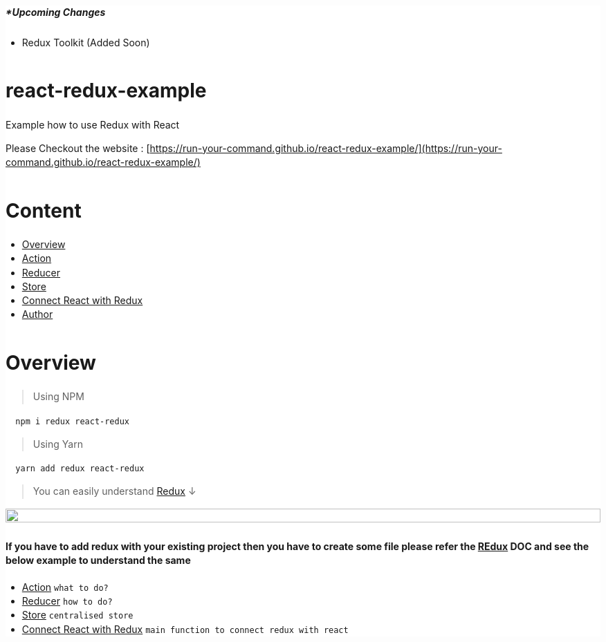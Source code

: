 ##### *Upcoming Changes
- Redux Toolkit (Added Soon)

# react-redux-example



Example how to use Redux with React

Please Checkout the website : [https://run-your-command.github.io/react-redux-example/](https://run-your-command.github.io/react-redux-example/)



# Content

- [Overview](#overview)
- [Action](#action)
- [Reducer](#reducer)
- [Store](#store)
- [Connect React with Redux](#connect-react-with-redux)
- [Author](#author)




# Overview

> Using NPM

```bash
  npm i redux react-redux
```

> Using Yarn

```bash
  yarn add redux react-redux
```

> You can easily understand [Redux](https://redux.js.org/introduction/getting-started) ↓

<img src="https://raw.githubusercontent.com/hirishu10/my-assets/main/react-redux-example/bth.gif" width="100%" height="100%" />

#### If you have to add redux with your existing project then you have to create some file please refer the [REdux](https://redux.js.org/introduction/getting-started) DOC and see the below example to understand the same

- [Action](#action) `what to do?`
- [Reducer](#reducer) `how to do?`
- [Store](#store) `centralised store`
- [Connect React with Redux](#connect-react-with-redux) `main function to connect redux with react`



